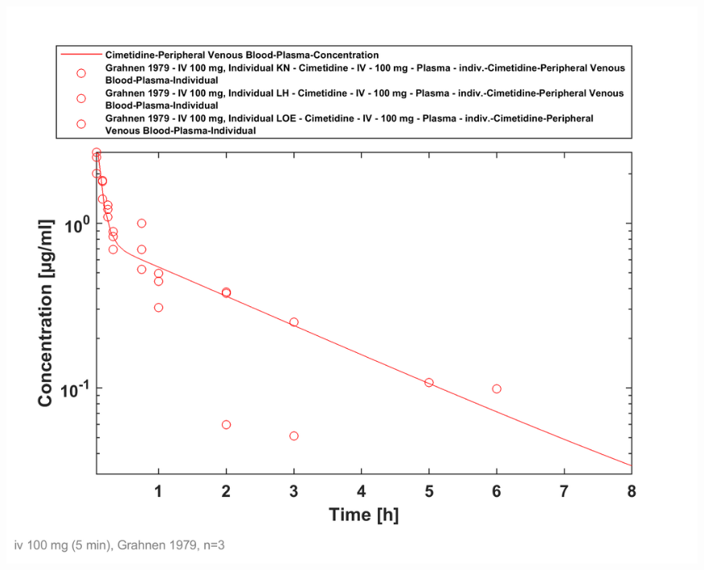![001_plotTimeProfile.png](images/003_3_Results_and_Discussion/003_3_3__Concentration-Time_Profiles/002_3_3_2_Model_Validation/001_plotTimeProfile.png)
